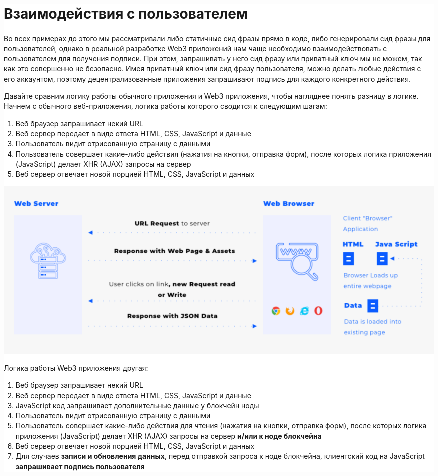 # Взаимодействия с пользователем

Во всех примерах до этого мы рассматривали либо статичные сид фразы прямо в коде, либо генерировали сид фразы для пользователей, однако в реальной разработке Web3 приложений нам чаще необходимо взаимодействовать с пользователем для получения подписи. При этом, запрашивать у него сид фразу или приватный ключ мы не можем, так как это совершенно не безопасно. Имея приватный ключ или сид фразу пользователя, можно делать любые действия с его аккаунтом, поэтому децентрализованные приложения запрашивают подпись для каждого конкретного действия.

Давайте сравним логику работы обычного приложения и Web3 приложения, чтобы нагляднее понять разницу в логике. Начнем с обычного веб-приложения, логика работы которого сводится к следующим шагам:

1. Веб браузер запрашивает некий URL
2. Веб сервер передает в виде ответа HTML, CSS, JavaScript и данные
3. Пользователь видит отрисованную страницу с данными
4. Пользователь совершает какие-либо действия (нажатия на кнопки, отправка форм), после которых логика приложения (JavaScript) делает XHR (AJAX) запросы на сервер
5. Веб сервер отвечает новой порцией HTML, CSS, JavaScript и данных

![Web2 app](../../assets/8-1-0-web2-app.png "Web2 app")

Логика работы Web3 приложения другая:

1. Веб браузер запрашивает некий URL
2. Веб сервер передает в виде ответа HTML, CSS, JavaScript и данные
3. JavaScript код запрашивает дополнительные данные у блокчейн ноды
4. Пользователь видит отрисованную страницу с данными
5. Пользователь совершает какие-либо действия для чтения (нажатия на кнопки, отправка форм), после которых логика приложения (JavaScript) делает XHR (AJAX) запросы на сервер **и/или к ноде блокчейна**
6. Веб сервер отвечает новой порцией HTML, CSS, JavaScript и данных
7. Для случаев **записи и обновления данных**, перед отправкой запроса к ноде блокчейна, клиентский код на JavaScript **запрашивает подпись пользователя**
